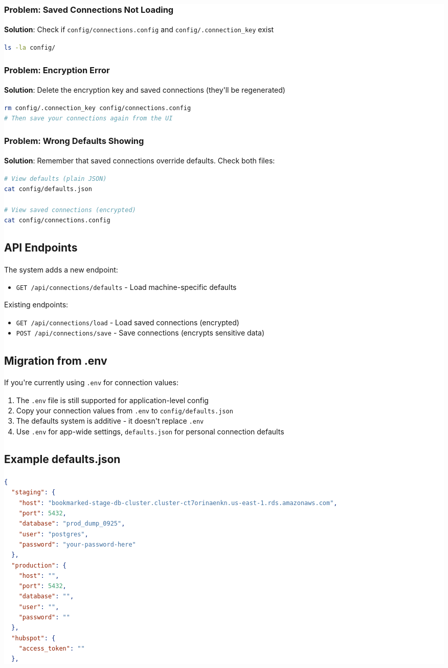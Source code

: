 ### Problem: Saved Connections Not Loading

**Solution**: Check if `config/connections.config` and `config/.connection_key` exist
```bash
ls -la config/
```

### Problem: Encryption Error

**Solution**: Delete the encryption key and saved connections (they'll be regenerated)
```bash
rm config/.connection_key config/connections.config
# Then save your connections again from the UI
```

### Problem: Wrong Defaults Showing

**Solution**: Remember that saved connections override defaults. Check both files:
```bash
# View defaults (plain JSON)
cat config/defaults.json

# View saved connections (encrypted)
cat config/connections.config
```

## API Endpoints

The system adds a new endpoint:

- `GET /api/connections/defaults` - Load machine-specific defaults

Existing endpoints:
- `GET /api/connections/load` - Load saved connections (encrypted)
- `POST /api/connections/save` - Save connections (encrypts sensitive data)

## Migration from .env

If you're currently using `.env` for connection values:

1. The `.env` file is still supported for application-level config
2. Copy your connection values from `.env` to `config/defaults.json`
3. The defaults system is additive - it doesn't replace `.env`
4. Use `.env` for app-wide settings, `defaults.json` for personal connection defaults

## Example defaults.json

```json
{
  "staging": {
    "host": "bookmarked-stage-db-cluster.cluster-ct7orinaenkn.us-east-1.rds.amazonaws.com",
    "port": 5432,
    "database": "prod_dump_0925",
    "user": "postgres",
    "password": "your-password-here"
  },
  "production": {
    "host": "",
    "port": 5432,
    "database": "",
    "user": "",
    "password": ""
  },
  "hubspot": {
    "access_token": ""
  },
```
